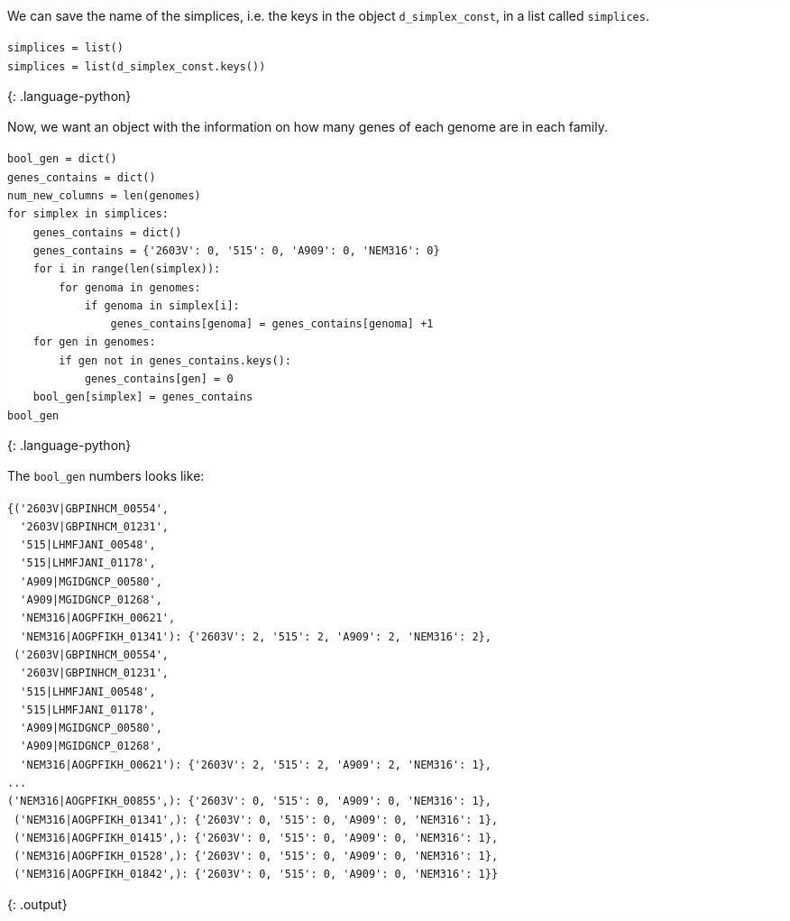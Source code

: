 We can save the name of the simplices, i.e. the keys in the object `d_simplex_const`, in a list called `simplices`.

~~~
simplices = list()
simplices = list(d_simplex_const.keys())
~~~
{: .language-python}


Now, we want an object with the information on how many genes of each genome are in each family.

~~~
bool_gen = dict()
genes_contains = dict()
num_new_columns = len(genomes)
for simplex in simplices:
    genes_contains = dict()
    genes_contains = {'2603V': 0, '515': 0, 'A909': 0, 'NEM316': 0}
    for i in range(len(simplex)):
        for genoma in genomes:
            if genoma in simplex[i]:
                genes_contains[genoma] = genes_contains[genoma] +1
    for gen in genomes:
        if gen not in genes_contains.keys():
            genes_contains[gen] = 0
    bool_gen[simplex] = genes_contains
bool_gen
~~~
{: .language-python}


The `bool_gen` numbers looks like:

~~~
{('2603V|GBPINHCM_00554',
  '2603V|GBPINHCM_01231',
  '515|LHMFJANI_00548',
  '515|LHMFJANI_01178',
  'A909|MGIDGNCP_00580',
  'A909|MGIDGNCP_01268',
  'NEM316|AOGPFIKH_00621',
  'NEM316|AOGPFIKH_01341'): {'2603V': 2, '515': 2, 'A909': 2, 'NEM316': 2},
 ('2603V|GBPINHCM_00554',
  '2603V|GBPINHCM_01231',
  '515|LHMFJANI_00548',
  '515|LHMFJANI_01178',
  'A909|MGIDGNCP_00580',
  'A909|MGIDGNCP_01268',
  'NEM316|AOGPFIKH_00621'): {'2603V': 2, '515': 2, 'A909': 2, 'NEM316': 1},
...
('NEM316|AOGPFIKH_00855',): {'2603V': 0, '515': 0, 'A909': 0, 'NEM316': 1},
 ('NEM316|AOGPFIKH_01341',): {'2603V': 0, '515': 0, 'A909': 0, 'NEM316': 1},
 ('NEM316|AOGPFIKH_01415',): {'2603V': 0, '515': 0, 'A909': 0, 'NEM316': 1},
 ('NEM316|AOGPFIKH_01528',): {'2603V': 0, '515': 0, 'A909': 0, 'NEM316': 1},
 ('NEM316|AOGPFIKH_01842',): {'2603V': 0, '515': 0, 'A909': 0, 'NEM316': 1}}
~~~
{: .output}
